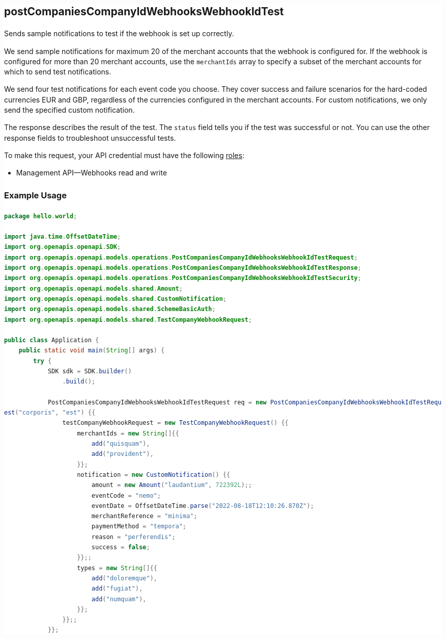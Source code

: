 ## postCompaniesCompanyIdWebhooksWebhookIdTest

Sends sample notifications to test if the webhook is set up correctly.

We send sample notifications for maximum 20 of the merchant accounts that the webhook is configured for. If the webhook is configured for more than 20 merchant accounts, use the `merchantIds` array to specify a subset of the merchant accounts for which to send test notifications.

We send four test notifications for each event code you choose. They cover success and failure scenarios for the hard-coded currencies EUR and GBP, regardless of the currencies configured in the merchant accounts. For custom notifications, we only send the specified custom notification.

The response describes the result of the test. The `status` field tells you if the test was successful or not. You can use the other response fields to troubleshoot unsuccessful tests.

To make this request, your API credential must have the following [roles](https://docs.adyen.com/development-resources/api-credentials#api-permissions):
* Management API—Webhooks read and write

### Example Usage

```java
package hello.world;

import java.time.OffsetDateTime;
import org.openapis.openapi.SDK;
import org.openapis.openapi.models.operations.PostCompaniesCompanyIdWebhooksWebhookIdTestRequest;
import org.openapis.openapi.models.operations.PostCompaniesCompanyIdWebhooksWebhookIdTestResponse;
import org.openapis.openapi.models.operations.PostCompaniesCompanyIdWebhooksWebhookIdTestSecurity;
import org.openapis.openapi.models.shared.Amount;
import org.openapis.openapi.models.shared.CustomNotification;
import org.openapis.openapi.models.shared.SchemeBasicAuth;
import org.openapis.openapi.models.shared.TestCompanyWebhookRequest;

public class Application {
    public static void main(String[] args) {
        try {
            SDK sdk = SDK.builder()
                .build();

            PostCompaniesCompanyIdWebhooksWebhookIdTestRequest req = new PostCompaniesCompanyIdWebhooksWebhookIdTestRequest("corporis", "est") {{
                testCompanyWebhookRequest = new TestCompanyWebhookRequest() {{
                    merchantIds = new String[]{{
                        add("quisquam"),
                        add("provident"),
                    }};
                    notification = new CustomNotification() {{
                        amount = new Amount("laudantium", 722392L);;
                        eventCode = "nemo";
                        eventDate = OffsetDateTime.parse("2022-08-18T12:10:26.870Z");
                        merchantReference = "minima";
                        paymentMethod = "tempora";
                        reason = "perferendis";
                        success = false;
                    }};;
                    types = new String[]{{
                        add("doloremque"),
                        add("fugiat"),
                        add("numquam"),
                    }};
                }};;
            }};            

```